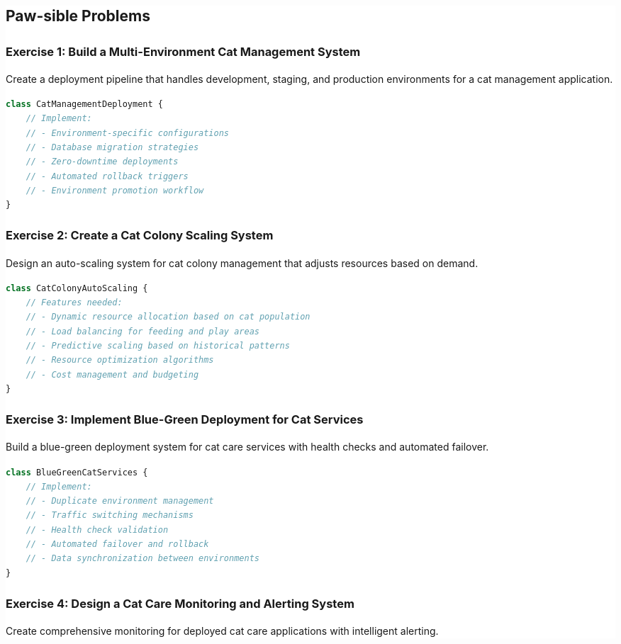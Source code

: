 ## Paw-sible Problems

### Exercise 1: Build a Multi-Environment Cat Management System
Create a deployment pipeline that handles development, staging, and production environments for a cat management application.

```javascript
class CatManagementDeployment {
    // Implement:
    // - Environment-specific configurations
    // - Database migration strategies
    // - Zero-downtime deployments
    // - Automated rollback triggers
    // - Environment promotion workflow
}
```

### Exercise 2: Create a Cat Colony Scaling System
Design an auto-scaling system for cat colony management that adjusts resources based on demand.

```javascript
class CatColonyAutoScaling {
    // Features needed:
    // - Dynamic resource allocation based on cat population
    // - Load balancing for feeding and play areas
    // - Predictive scaling based on historical patterns
    // - Resource optimization algorithms
    // - Cost management and budgeting
}
```

### Exercise 3: Implement Blue-Green Deployment for Cat Services
Build a blue-green deployment system for cat care services with health checks and automated failover.

```javascript
class BlueGreenCatServices {
    // Implement:
    // - Duplicate environment management
    // - Traffic switching mechanisms
    // - Health check validation
    // - Automated failover and rollback
    // - Data synchronization between environments
}
```

### Exercise 4: Design a Cat Care Monitoring and Alerting System
Create comprehensive monitoring for deployed cat care applications with intelligent alerting.
